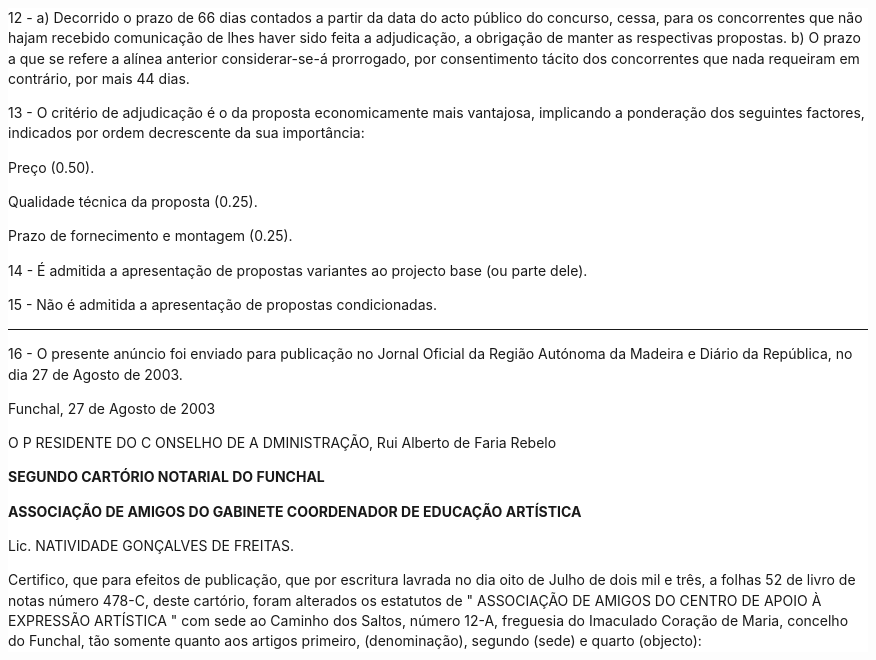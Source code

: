

12 - a) Decorrido o prazo de 66 dias contados a partir da
data do acto público do concurso, cessa, para os
concorrentes que não hajam recebido comunicação
de lhes haver sido feita a adjudicação, a obrigação
de manter as respectivas propostas.
b) O prazo a que se refere a alínea anterior
considerar-se-á prorrogado, por consentimento
tácito dos concorrentes que nada requeiram em
contrário, por mais 44 dias.


13 - O critério de adjudicação é o da proposta economicamente mais vantajosa, implicando a ponderação
dos seguintes factores, indicados por ordem
decrescente da sua importância:

   Preço (0.50).

   Qualidade técnica da proposta (0.25).

   Prazo de fornecimento e montagem (0.25).


14 - É admitida a apresentação de propostas variantes ao
projecto base (ou parte dele).


15 - Não é admitida a apresentação de propostas
condicionadas.




---

16 - O presente anúncio foi enviado para publicação no
Jornal Oficial da Região Autónoma da Madeira e
Diário da República, no dia 27 de Agosto de 2003.


Funchal, 27 de Agosto de 2003


O P RESIDENTE DO C ONSELHO DE A DMINISTRAÇÃO, Rui
Alberto de Faria Rebelo


**SEGUNDO CARTÓRIO NOTARIAL DO FUNCHAL**


**ASSOCIAÇÃO DE AMIGOS DO GABINETE
COORDENADOR DE EDUCAÇÃO ARTÍSTICA**


Lic. NATIVIDADE GONÇALVES DE FREITAS.


Certifico, que para efeitos de publicação, que por
escritura lavrada no dia oito de Julho de dois mil e três, a
folhas 52 de livro de notas número 478-C, deste cartório,
foram alterados os estatutos de " ASSOCIAÇÃO DE AMIGOS DO
CENTRO DE APOIO À EXPRESSÃO ARTÍSTICA " com sede ao
Caminho dos Saltos, número 12-A, freguesia do Imaculado
Coração de Maria, concelho do Funchal, tão somente quanto
aos artigos primeiro, (denominação), segundo (sede) e quarto
(objecto):
